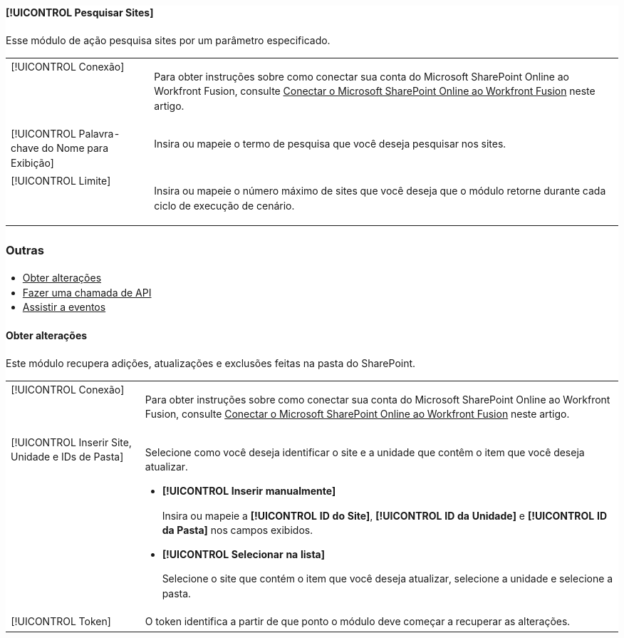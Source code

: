 #### [!UICONTROL Pesquisar Sites]

Esse módulo de ação pesquisa sites por um parâmetro especificado.

<table style="table-layout:auto"> 
 <col> 
 <col> 
 <tbody> 
  <tr> 
   <td role="rowheader">[!UICONTROL Conexão]</td> 
   <td> <p>Para obter instruções sobre como conectar sua conta do Microsoft SharePoint Online ao Workfront Fusion, consulte <a href="#connect-microsoft-sharepoint-online-to-workfront-fusion" class="MCXref xref" data-mc-variable-override="">Conectar o Microsoft SharePoint Online ao Workfront Fusion</a> neste artigo.</p> </td> 
  </tr> 
  <tr> 
   <td role="rowheader">[!UICONTROL Palavra-chave do Nome para Exibição]</td> 
   <td> <p>Insira ou mapeie o termo de pesquisa que você deseja pesquisar nos sites.</p> </td> 
  </tr> 
  <tr> 
   <td role="rowheader">[!UICONTROL Limite]</td> 
   <td> <p>Insira ou mapeie o número máximo de sites que você deseja que o módulo retorne durante cada ciclo de execução de cenário.</p> </td> 
  </tr> 
 </tbody> 
</table>

### Outras

* [Obter alterações](#get-changes)
* [Fazer uma chamada de API](#make-an-api-call)
* [Assistir a eventos](#watch-events)

#### Obter alterações

Este módulo recupera adições, atualizações e exclusões feitas na pasta do SharePoint.

<table style="table-layout:auto"> 
 <col> 
 <col> 
 <tbody> 
  <tr> 
   <td role="rowheader">[!UICONTROL Conexão]</td> 
   <td> <p>Para obter instruções sobre como conectar sua conta do Microsoft SharePoint Online ao Workfront Fusion, consulte <a href="#connect-microsoft-sharepoint-online-to-workfront-fusion" class="MCXref xref" data-mc-variable-override="">Conectar o Microsoft SharePoint Online ao Workfront Fusion</a> neste artigo.</p> </td> 
  </tr> 
  <tr> 
   <td role="rowheader">[!UICONTROL Inserir Site, Unidade e IDs de Pasta]</td> 
   <td> <p>Selecione como você deseja identificar o site e a unidade que contêm o item que você deseja atualizar.</p> 
    <ul> 
     <li> <p><strong>[!UICONTROL Inserir manualmente]</strong> </p> <p>Insira ou mapeie a <strong>[!UICONTROL ID do Site]</strong>, <strong>[!UICONTROL ID da Unidade]</strong> e <strong>[!UICONTROL ID da Pasta]</strong> nos campos exibidos.</p> </li> 
     <li> <p><strong>[!UICONTROL Selecionar na lista]</strong> </p> <p>Selecione o site que contém o item que você deseja atualizar, selecione a unidade e selecione a pasta. </p> </li> 
    </ul> </td> 
  </tr> 
  <tr> 
   <td role="rowheader">[!UICONTROL Token]</td> 
   <td> O token identifica a partir de que ponto o módulo deve começar a recuperar as alterações.  </td> 
  </tr> 